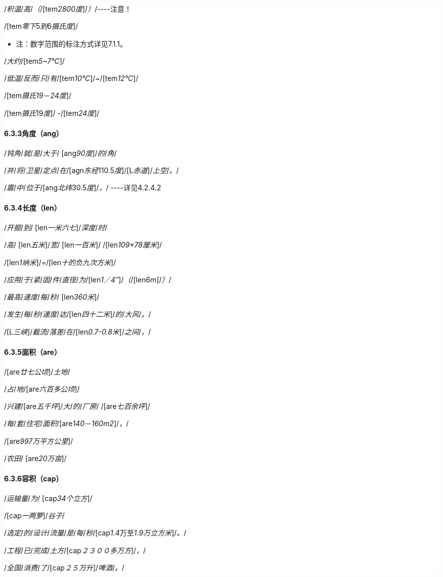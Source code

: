 /*积温*/*高*/*（*/[tem*2800度*]/*）*/----注意！

/[tem*零下*5*到*6*摄氏度*]/

- 注：数字范围的标注方式详见7.1.1。

/*大约*/[tem*5~7℃*]/

/*低温*/*反而*/*只*/*有*/[tem*10℃*]/~/[tem*12℃*]/ 

/[tem*摄氏19*－*24度*]/

/[tem*摄氏*19*度*]/ -/[tem*24度*]/

#### 6.3.3角度（ang）

/*钝角*/*就*/*是*/*大于*/ [ang*90度*]/*的*/*角*/

/*并*/*将*/*卫星*/*定点*/*在*/[agn*东经*110.5*度*]/[L*赤道*]/*上空*/*。*/

/*震*/*中*/*位于*/[ang*北纬*30.5*度*]/*，*/ ----详见4.2.4.2

#### 6.3.4长度（len）

/*开掘*/*到*/ [len*一米六七*]/*深度*/*时*/ 

/*高*/ [len*五米*]/*宽*/ [len*一百米*]/ /[len*109×78厘米*]/

/[len*1纳米*]/=/[len*十的负九次方米*]/

/*应用*/*于*/*紧*/*固*/*件*/*直径*/*为*/[len*1*／*4″*]/*（*/[len6m]/*）*/

/*最高*/*速度*/*每*/*秒*/  [len*360米*]/

/*发生*/*每*/*秒*/*速度*/*达*/[len*四十二米*]/*的*/*大风*/*。*/

/[L*三峡*]/*截流*/*落差*/*在*/[len*0.7-0.8米*]/*之间*/*，*/

#### 6.3.5面积（are）

/[are*廿七公顷*]/*土地*/

/*占*/*地*/[are*六百多公顷*]/

/*兴建*/[are*五千坪*]/*大*/*的*/*厂房*/ /[are*七百余坪*]/

/*每*/*套*/*住宅*/*面积*/[are*140*－*160m2*]/*，*/ 

/[are*997万平方公里*]/

/*农田*/ [are*20万亩*]/

#### 6.3.6容积（cap）

/*运输量*/*为*/ [cap*34个立方*]/

/[cap*一两箩*]/*谷子*/

/*选定*/*的*/*设计*/*流量*/*是*/*每*/*秒*/[cap*1.4*万至*1.9万立方米*]/*。*/ 

/*工程*/*已*/*完成*/*土方*/[cap*２３００多万方*]/*，*/

/*全国*/*消费*/*了*/[cap*２５万升*]/*啤酒*/*。*/
